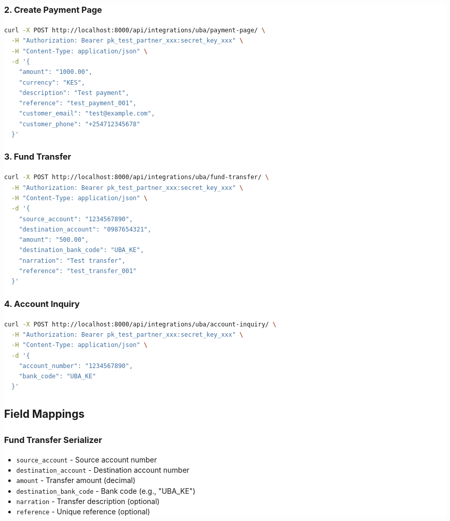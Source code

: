 ### 2. Create Payment Page

```bash
curl -X POST http://localhost:8000/api/integrations/uba/payment-page/ \
  -H "Authorization: Bearer pk_test_partner_xxx:secret_key_xxx" \
  -H "Content-Type: application/json" \
  -d '{
    "amount": "1000.00",
    "currency": "KES",
    "description": "Test payment",
    "reference": "test_payment_001",
    "customer_email": "test@example.com",
    "customer_phone": "+254712345678"
  }'
```

### 3. Fund Transfer

```bash
curl -X POST http://localhost:8000/api/integrations/uba/fund-transfer/ \
  -H "Authorization: Bearer pk_test_partner_xxx:secret_key_xxx" \
  -H "Content-Type: application/json" \
  -d '{
    "source_account": "1234567890",
    "destination_account": "0987654321",
    "amount": "500.00",
    "destination_bank_code": "UBA_KE",
    "narration": "Test transfer",
    "reference": "test_transfer_001"
  }'
```

### 4. Account Inquiry

```bash
curl -X POST http://localhost:8000/api/integrations/uba/account-inquiry/ \
  -H "Authorization: Bearer pk_test_partner_xxx:secret_key_xxx" \
  -H "Content-Type: application/json" \
  -d '{
    "account_number": "1234567890",
    "bank_code": "UBA_KE"
  }'
```

## Field Mappings

### Fund Transfer Serializer
- `source_account` - Source account number
- `destination_account` - Destination account number  
- `amount` - Transfer amount (decimal)
- `destination_bank_code` - Bank code (e.g., "UBA_KE")
- `narration` - Transfer description (optional)
- `reference` - Unique reference (optional)
